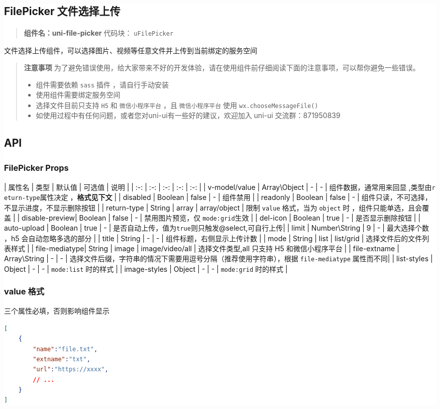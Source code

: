 ## FilePicker 文件选择上传

> **组件名：uni-file-picker**
> 代码块： `uFilePicker`


文件选择上传组件，可以选择图片、视频等任意文件并上传到当前绑定的服务空间

> **注意事项**
> 为了避免错误使用，给大家带来不好的开发体验，请在使用组件前仔细阅读下面的注意事项，可以帮你避免一些错误。
> - 组件需要依赖 `sass` 插件 ，请自行手动安装
> - 使用组件需要绑定服务空间
> - 选择文件目前只支持 `H5` 和 `微信小程序平台` ，且 `微信小程序平台` 使用 `wx.chooseMessageFile()`
> - 如使用过程中有任何问题，或者您对uni-ui有一些好的建议，欢迎加入 uni-ui 交流群：871950839

## API

### FilePicker Props

| 属性名 | 类型 | 默认值 | 可选值 | 说明 | | :-:                        | :-:            | :-:        | :-:
| :-:                                                                    | | v-model/value | Array\Object | - | - |
组件数据，通常用来回显 ,类型由`return-type`属性决定 ，**格式见下文**    | | disabled | Boolean | false | - | 组件禁用 | | readonly | Boolean | false
| - | 组件只读，不可选择，不显示进度，不显示删除按钮 | | return-type | String | array | array/object | 限制 `value` 格式，当为 `object`     时
，组件只能单选，且会覆盖 | | disable-preview| Boolean | false | - | 禁用图片预览，仅    `mode:grid`生效 | | del-icon | Boolean | true | - |
是否显示删除按钮 | | auto-upload | Boolean | true | - | 是否自动上传，值为`true`则只触发@select,可自行上传| | limit | Number\String | 9 | - |
最大选择个数 ，h5 会自动忽略多选的部分 | | title | String | - | - | 组件标题，右侧显示上传计数 | | mode | String | list | list/grid | 选择文件后的文件列表样式 | |
file-mediatype| String | image | image/video/all | 选择文件类型,all 只支持 H5 和微信小程序平台 | | file-extname | Array\String | - | - |
选择文件后缀，字符串的情况下需要用逗号分隔（推荐使用字符串），根据 `file-mediatype` 属性而不同| | list-styles | Object | - | - | `mode:list` 时的样式 | |
image-styles | Object | - | - | `mode:grid` 时的样式 |

### value 格式

三个属性必填，否则影响组件显示

```json 
[
	{
		"name":"file.txt",
		"extname":"txt",
		"url":"https://xxxx",
		// ...
	}
]

```
